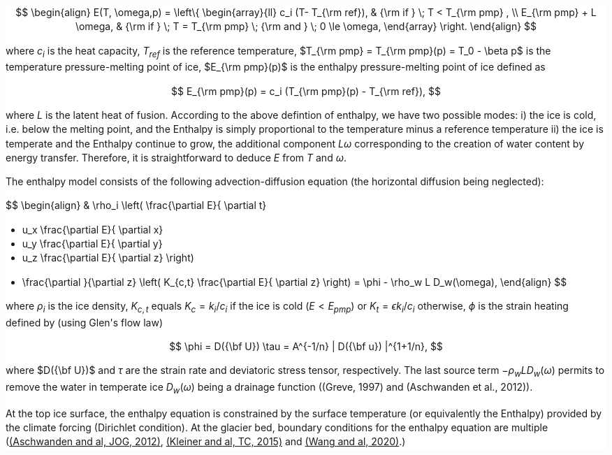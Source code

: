 $$
\begin{align}
E(T, \omega,p) = 
\left\{
\begin{array}{ll}
c_i (T- T_{\rm ref}), & {\rm  if } \; T < T_{\rm pmp} , \\ 
E_{\rm pmp} + L \omega, &  
{\rm if } \;  T = T_{\rm pmp} \; {\rm and } \; 0 \le \omega,
\end{array} 
\right.  
\end{align}
$$

where $c_i$ is the heat capacity, $T_{ref}$ is the reference temperature, $T_{\rm pmp} = T_{\rm pmp}(p) = T_0 - \beta p$ is the temperature pressure-melting point of ice, $E_{\rm pmp}(p)$  is the enthalpy pressure-melting point of ice defined as 

$$ E_{\rm pmp}(p) = c_i (T_{\rm pmp}(p) - T_{\rm ref}), $$

where $L$ is the latent heat of fusion. According to the above defintion of enthalpy, we have two possible modes: i) the ice is cold, i.e. below the melting point, and the Enthalpy is simply proportional to the temperature minus a reference temperature ii) the ice is temperate and the Enthalpy continue to grow, the additional component $L \omega$ corresponding to the creation of water content by energy transfer. Therefore, it is straightforward to deduce $E$ from $T$ and $\omega$.

The enthalpy model consists of the following advection-diffusion equation (the horizontal diffusion being neglected):

$$ 
\begin{align}
& \rho_i \left( \frac{\partial E}{ \partial t}
+ u_x \frac{\partial E}{ \partial x}
+ u_y \frac{\partial E}{ \partial y} 
+ u_z \frac{\partial E}{ \partial z} \right) 
 - \frac{\partial }{\partial z} \left(
K_{c,t} \frac{\partial E}{ \partial z} \right)
= \phi - \rho_w L D_w(\omega),
\end{align}
$$

where $\rho_i$ is the ice density, $K_{c,t}$ equals $K_c = k_i/c_i$ if the ice is cold ($E<E_{pmp}$) or $K_t = \epsilon k_i/c_i$ otherwise, $\phi$ is the strain heating defined by (using Glen's flow law)

$$ \phi = D({\bf U}) \tau = A^{-1/n} | D({\bf u}) |^{1+1/n}, $$

where $D({\bf U})$ and $\tau$ are the strain rate and deviatoric stress tensor, respectively. The last source term $- \rho_w L D_w(\omega)$  permits to remove the water in temperate ice $D_w(\omega)$ being a drainage function ((Greve, 1997) and (Aschwanden et al., 2012)).

At the top ice surface, the enthalpy equation is constrained by the surface temperature (or equivalently the Enthalpy) provided by the climate forcing (Dirichlet condition). At the glacier bed, boundary conditions for the enthalpy equation are multiple ([(Aschwanden and al, JOG, 2012)](https://www.cambridge.org/core/journals/journal-of-glaciology/article/an-enthalpy-formulation-for-glaciers-and-ice-sheets/605D2EC3DE03B82F2A8289220E76EB27), [(Kleiner and al, TC, 2015)](https://tc.copernicus.org/articles/9/217/2015/) and [(Wang and al, 2020)](https://www.sciencedirect.com/science/article/abs/pii/S0098300419311458).)
